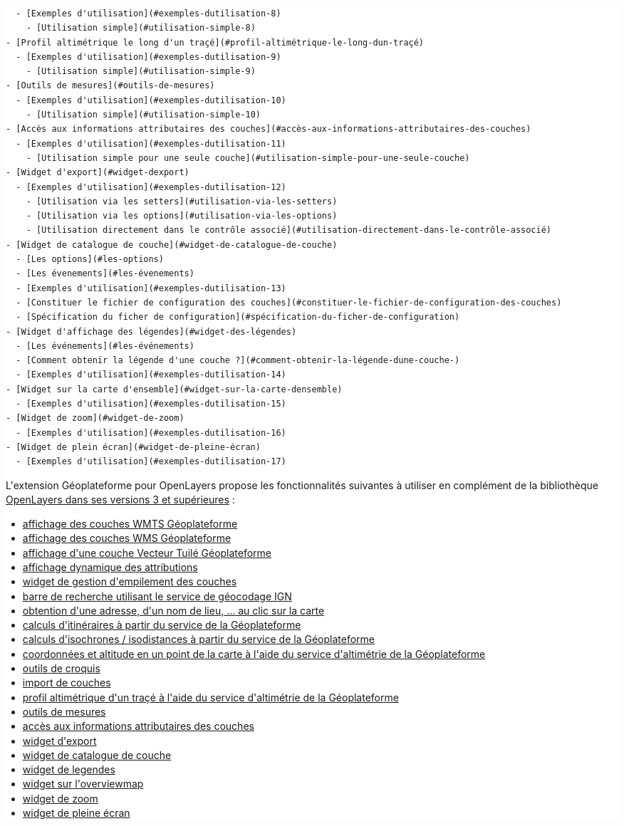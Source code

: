       - [Exemples d'utilisation](#exemples-dutilisation-8)
        - [Utilisation simple](#utilisation-simple-8)
    - [Profil altimétrique le long d'un traçé](#profil-altimétrique-le-long-dun-traçé)
      - [Exemples d'utilisation](#exemples-dutilisation-9)
        - [Utilisation simple](#utilisation-simple-9)
    - [Outils de mesures](#outils-de-mesures)
      - [Exemples d'utilisation](#exemples-dutilisation-10)
        - [Utilisation simple](#utilisation-simple-10)
    - [Accès aux informations attributaires des couches](#accès-aux-informations-attributaires-des-couches)
      - [Exemples d'utilisation](#exemples-dutilisation-11)
        - [Utilisation simple pour une seule couche](#utilisation-simple-pour-une-seule-couche)
    - [Widget d'export](#widget-dexport)
      - [Exemples d'utilisation](#exemples-dutilisation-12)
        - [Utilisation via les setters](#utilisation-via-les-setters)
        - [Utilisation via les options](#utilisation-via-les-options)
        - [Utilisation directement dans le contrôle associé](#utilisation-directement-dans-le-contrôle-associé)
    - [Widget de catalogue de couche](#widget-de-catalogue-de-couche)
      - [Les options](#les-options)
      - [Les évenements](#les-évenements)
      - [Exemples d'utilisation](#exemples-dutilisation-13)
      - [Constituer le fichier de configuration des couches](#constituer-le-fichier-de-configuration-des-couches)
      - [Spécification du ficher de configuration](#spécification-du-ficher-de-configuration)
    - [Widget d'affichage des légendes](#widget-des-légendes)
      - [Les événements](#les-événements)
      - [Comment obtenir la légende d'une couche ?](#comment-obtenir-la-légende-dune-couche-)
      - [Exemples d'utilisation](#exemples-dutilisation-14)
    - [Widget sur la carte d'ensemble](#widget-sur-la-carte-densemble)
      - [Exemples d'utilisation](#exemples-dutilisation-15)
    - [Widget de zoom](#widget-de-zoom)
      - [Exemples d'utilisation](#exemples-dutilisation-16)
    - [Widget de plein écran](#widget-de-pleine-écran)
      - [Exemples d'utilisation](#exemples-dutilisation-17)



<a name="readme-top"></a>

L'extension Géoplateforme pour OpenLayers propose les fonctionnalités suivantes
à utiliser en complément de la bibliothèque [OpenLayers dans ses versions 3 et
supérieures](https://openlayers.org/) :

- [affichage des couches WMTS Géoplateforme](#WMTS)
- [affichage des couches WMS Géoplateforme](#WMS)
- [affichage d'une couche Vecteur Tuilé Géoplateforme](#VT)
- [affichage dynamique des attributions](#attributions)
- [widget de gestion d'empilement des couches](#layerswitcher)
- [barre de recherche utilisant le service de géocodage IGN](#geocode)
- [obtention d'une adresse, d'un nom de lieu, ... au clic sur la carte](#reverse)
- [calculs d'itinéraires à partir du service de la Géoplateforme](#route)
- [calculs d'isochrones / isodistances à partir du service de la Géoplateforme](#isocurve)
- [coordonnées et altitude en un point de la carte à l'aide du service d'altimétrie de la Géoplateforme](#mp)
- [outils de croquis](#drawing)
- [import de couches](#layerimport)
- [profil altimétrique d'un traçé à l'aide du service d'altimétrie de la Géoplateforme](#ep)
- [outils de mesures](#measure)
- [accès aux informations attributaires des couches](#getfeatureinfo)
- [widget d'export](#export)
- [widget de catalogue de couche](#catalog)
- [widget de legendes](#legends)
- [widget sur l'overviewmap](#overviewMap)
- [widget de zoom](#zoom)
- [widget de pleine écran](#fullscreen)